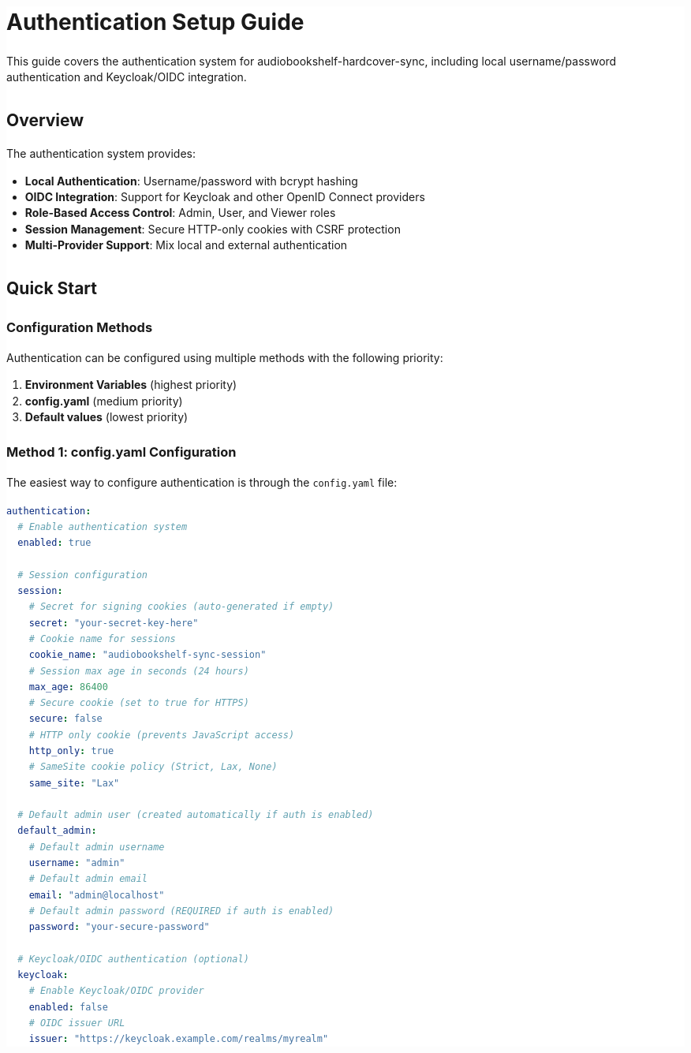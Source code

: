 # Authentication Setup Guide

This guide covers the authentication system for audiobookshelf-hardcover-sync, including local username/password authentication and Keycloak/OIDC integration.

## Overview

The authentication system provides:
- **Local Authentication**: Username/password with bcrypt hashing
- **OIDC Integration**: Support for Keycloak and other OpenID Connect providers
- **Role-Based Access Control**: Admin, User, and Viewer roles
- **Session Management**: Secure HTTP-only cookies with CSRF protection
- **Multi-Provider Support**: Mix local and external authentication

## Quick Start

### Configuration Methods

Authentication can be configured using multiple methods with the following priority:

1. **Environment Variables** (highest priority)
2. **config.yaml** (medium priority)
3. **Default values** (lowest priority)

### Method 1: config.yaml Configuration

The easiest way to configure authentication is through the `config.yaml` file:

```yaml
authentication:
  # Enable authentication system
  enabled: true
  
  # Session configuration
  session:
    # Secret for signing cookies (auto-generated if empty)
    secret: "your-secret-key-here"
    # Cookie name for sessions
    cookie_name: "audiobookshelf-sync-session"
    # Session max age in seconds (24 hours)
    max_age: 86400
    # Secure cookie (set to true for HTTPS)
    secure: false
    # HTTP only cookie (prevents JavaScript access)
    http_only: true
    # SameSite cookie policy (Strict, Lax, None)
    same_site: "Lax"
  
  # Default admin user (created automatically if auth is enabled)
  default_admin:
    # Default admin username
    username: "admin"
    # Default admin email
    email: "admin@localhost"
    # Default admin password (REQUIRED if auth is enabled)
    password: "your-secure-password"
  
  # Keycloak/OIDC authentication (optional)
  keycloak:
    # Enable Keycloak/OIDC provider
    enabled: false
    # OIDC issuer URL
    issuer: "https://keycloak.example.com/realms/myrealm"
```